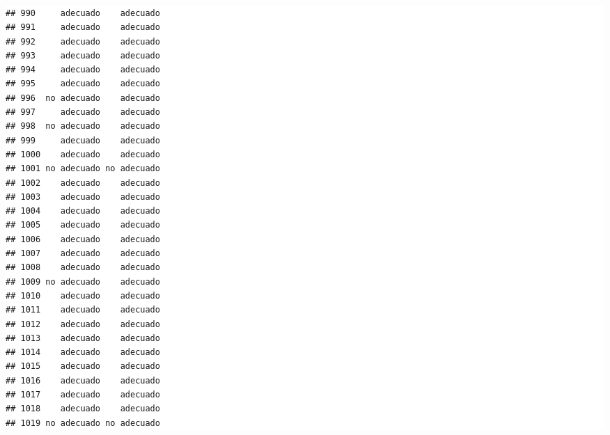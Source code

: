     ## 990     adecuado    adecuado
    ## 991     adecuado    adecuado
    ## 992     adecuado    adecuado
    ## 993     adecuado    adecuado
    ## 994     adecuado    adecuado
    ## 995     adecuado    adecuado
    ## 996  no adecuado    adecuado
    ## 997     adecuado    adecuado
    ## 998  no adecuado    adecuado
    ## 999     adecuado    adecuado
    ## 1000    adecuado    adecuado
    ## 1001 no adecuado no adecuado
    ## 1002    adecuado    adecuado
    ## 1003    adecuado    adecuado
    ## 1004    adecuado    adecuado
    ## 1005    adecuado    adecuado
    ## 1006    adecuado    adecuado
    ## 1007    adecuado    adecuado
    ## 1008    adecuado    adecuado
    ## 1009 no adecuado    adecuado
    ## 1010    adecuado    adecuado
    ## 1011    adecuado    adecuado
    ## 1012    adecuado    adecuado
    ## 1013    adecuado    adecuado
    ## 1014    adecuado    adecuado
    ## 1015    adecuado    adecuado
    ## 1016    adecuado    adecuado
    ## 1017    adecuado    adecuado
    ## 1018    adecuado    adecuado
    ## 1019 no adecuado no adecuado